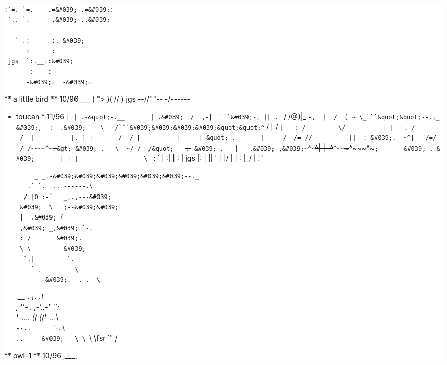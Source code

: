     :`=._`=.    .=&#039;_.=&#039;:
     `.._`.      .&#039;_..&#039;

       `-.:      :.-&#039;
          :      :
     jgs  `:.__.:&#039;
           :    :
          -&#039;=  -&#039;=



** a little bird **  10/96
              ___
             (  &quot;&gt;
              )(
             // )
      jgs --//&quot;&quot;--
          -/------      

* toucan *  11/96
                                 `| |
                    .-&quot;-.__       | .&#039; 
                   /  ,-|  ```&#039;-, || . `
                  /  /@)|_       `-,  | 
                 /  ( ~ \_```&quot;&quot;--.,_&#039;,  :
              _.&#039;    \   /```&#039;&#039;&#039;&#039;&quot;&quot;`^
             /        | /        `|   :
            /         \/          | |   .
           /      __/  |          |. |
          |     __/  / |          |     |
&quot;-._      |    _/ _/=_//          ||  :
&#039;.  `~~`~^|   /=/-_/_/`~~`~~~`~~`~^~`. 
  `&gt; &#039; .   \  ~/_/_ /&quot;   `  .  ` &#039; .   |  
 .&#039; ,&#039;~^~`^|   |~^`^~~`~~~^~~~^~`;       &#039;
 .-&#039;       | | |                  \ ` : `
           |  :|                  | : |
      jgs  |:  |                  ||    &#039;
           | |/                   |  |   :
           |_/                    | .  &#039;



           _ _.-&#039;&#039;&#039;&#039;&#039;&#039;--._
         .` `.  ...------.\
        / |O :-`   _,.,---&#039;
       &#039;  \   ;--&#039;&#039;
       | _.&#039; (
       ,&#039; _,&#039; `-.
       : /       &#039;.
       \ \         &#039;
        `.|         `.
          `-._        \
              &#039;.  ,-.  \
  .__          _`.\..`\ \
  ,  &#039;&#039;- . _,-&#039;.,-&#039;  ``: \
  &#039;-...._ (( ((&#039;-.._    \ \
         `--..      `&#039;-. \ \
              `..     &#039;   \ \
                 `\ \fsr   `&quot;
                   \/ 



** owl-1 **  10/96
        ,___,       